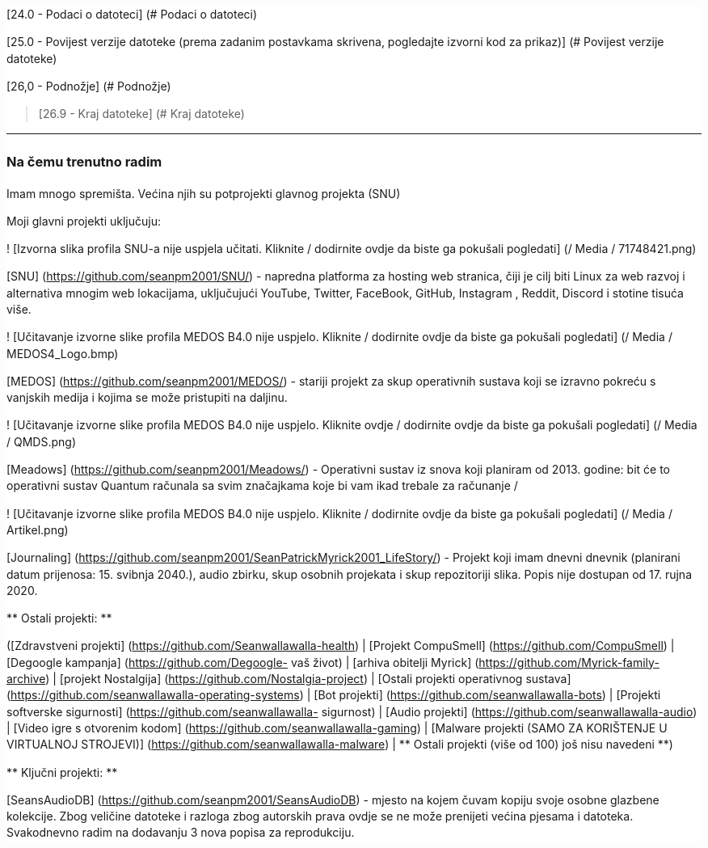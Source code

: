 [24.0 - Podaci o datoteci] (# Podaci o datoteci)

[25.0 - Povijest verzije datoteke (prema zadanim postavkama skrivena, pogledajte izvorni kod za prikaz)] (# Povijest verzije datoteke)

[26,0 - Podnožje] (# Podnožje)

> [26.9 - Kraj datoteke] (# Kraj datoteke)

***

### Na čemu trenutno radim

Imam mnogo spremišta. Većina njih su potprojekti glavnog projekta (SNU)

Moji glavni projekti uključuju:

! [Izvorna slika profila SNU-a nije uspjela učitati. Kliknite / dodirnite ovdje da biste ga pokušali pogledati] (/ Media / 71748421.png)

[SNU] (https://github.com/seanpm2001/SNU/) - napredna platforma za hosting web stranica, čiji je cilj biti Linux za web razvoj i alternativa mnogim web lokacijama, uključujući YouTube, Twitter, FaceBook, GitHub, Instagram , Reddit, Discord i stotine tisuća više.

! [Učitavanje izvorne slike profila MEDOS B4.0 nije uspjelo. Kliknite / dodirnite ovdje da biste ga pokušali pogledati] (/ Media / MEDOS4_Logo.bmp)

[MEDOS] (https://github.com/seanpm2001/MEDOS/) - stariji projekt za skup operativnih sustava koji se izravno pokreću s vanjskih medija i kojima se može pristupiti na daljinu.

! [Učitavanje izvorne slike profila MEDOS B4.0 nije uspjelo. Kliknite ovdje / dodirnite ovdje da biste ga pokušali pogledati] (/ Media / QMDS.png)

[Meadows] (https://github.com/seanpm2001/Meadows/) - Operativni sustav iz snova koji planiram od 2013. godine: bit će to operativni sustav Quantum računala sa svim značajkama koje bi vam ikad trebale za računanje /

! [Učitavanje izvorne slike profila MEDOS B4.0 nije uspjelo. Kliknite / dodirnite ovdje da biste ga pokušali pogledati] (/ Media / Artikel.png)

[Journaling] (https://github.com/seanpm2001/SeanPatrickMyrick2001_LifeStory/) - Projekt koji imam dnevni dnevnik (planirani datum prijenosa: 15. svibnja 2040.), audio zbirku, skup osobnih projekata i skup repozitoriji slika. Popis nije dostupan od 17. rujna 2020.

** Ostali projekti: **

([Zdravstveni projekti] (https://github.com/Seanwallawalla-health) | [Projekt CompuSmell] (https://github.com/CompuSmell) | [Degoogle kampanja] (https://github.com/Degoogle- vaš život) | [arhiva obitelji Myrick] (https://github.com/Myrick-family-archive) | [projekt Nostalgija] (https://github.com/Nostalgia-project) | [Ostali projekti operativnog sustava] (https://github.com/seanwallawalla-operating-systems) | [Bot projekti] (https://github.com/seanwallawalla-bots) | [Projekti softverske sigurnosti] (https://github.com/seanwallawalla- sigurnost) | [Audio projekti] (https://github.com/seanwallawalla-audio) | [Video igre s otvorenim kodom] (https://github.com/seanwallawalla-gaming) | [Malware projekti (SAMO ZA KORIŠTENJE U VIRTUALNOJ STROJEVI)] (https://github.com/seanwallawalla-malware) | ** Ostali projekti (više od 100) još nisu navedeni **)

** Ključni projekti: **

[SeansAudioDB] (https://github.com/seanpm2001/SeansAudioDB) - mjesto na kojem čuvam kopiju svoje osobne glazbene kolekcije. Zbog veličine datoteke i razloga zbog autorskih prava ovdje se ne može prenijeti većina pjesama i datoteka. Svakodnevno radim na dodavanju 3 nova popisa za reprodukciju.
